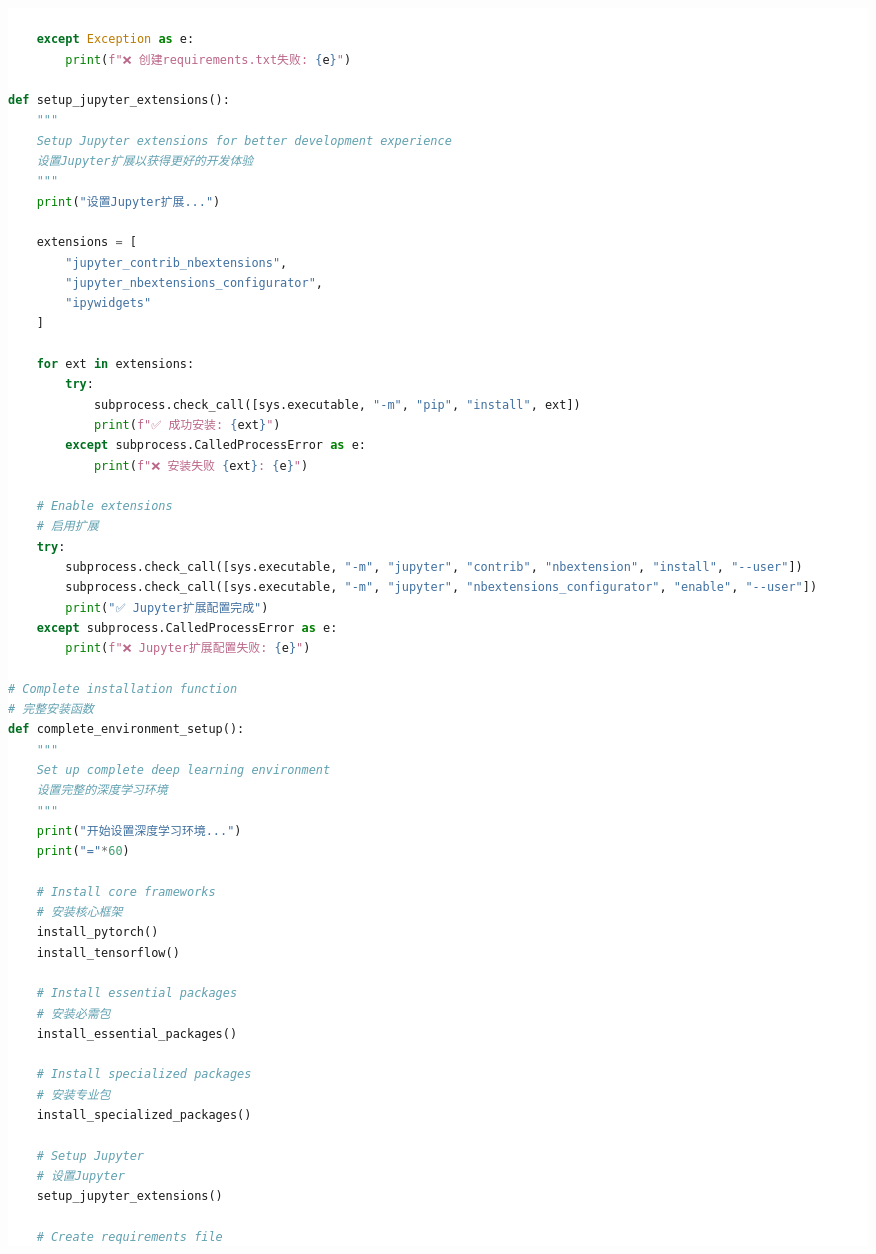 ```python
        
    except Exception as e:
        print(f"❌ 创建requirements.txt失败: {e}")

def setup_jupyter_extensions():
    """
    Setup Jupyter extensions for better development experience
    设置Jupyter扩展以获得更好的开发体验
    """
    print("设置Jupyter扩展...")
    
    extensions = [
        "jupyter_contrib_nbextensions",
        "jupyter_nbextensions_configurator",
        "ipywidgets"
    ]
    
    for ext in extensions:
        try:
            subprocess.check_call([sys.executable, "-m", "pip", "install", ext])
            print(f"✅ 成功安装: {ext}")
        except subprocess.CalledProcessError as e:
            print(f"❌ 安装失败 {ext}: {e}")
    
    # Enable extensions
    # 启用扩展
    try:
        subprocess.check_call([sys.executable, "-m", "jupyter", "contrib", "nbextension", "install", "--user"])
        subprocess.check_call([sys.executable, "-m", "jupyter", "nbextensions_configurator", "enable", "--user"])
        print("✅ Jupyter扩展配置完成")
    except subprocess.CalledProcessError as e:
        print(f"❌ Jupyter扩展配置失败: {e}")

# Complete installation function
# 完整安装函数
def complete_environment_setup():
    """
    Set up complete deep learning environment
    设置完整的深度学习环境
    """
    print("开始设置深度学习环境...")
    print("="*60)
    
    # Install core frameworks
    # 安装核心框架
    install_pytorch()
    install_tensorflow()
    
    # Install essential packages
    # 安装必需包
    install_essential_packages()
    
    # Install specialized packages
    # 安装专业包
    install_specialized_packages()
    
    # Setup Jupyter
    # 设置Jupyter
    setup_jupyter_extensions()
    
    # Create requirements file
```